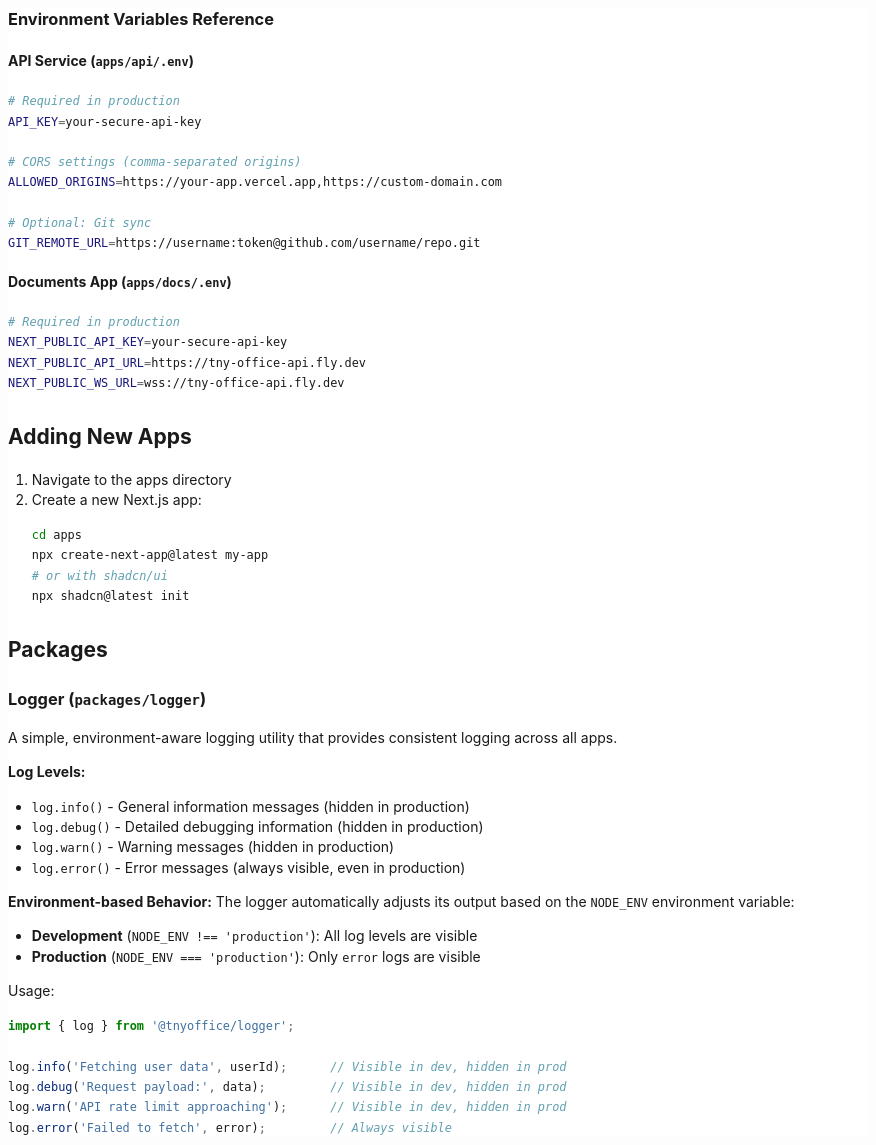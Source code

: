 ### Environment Variables Reference

#### API Service (`apps/api/.env`)
```bash
# Required in production
API_KEY=your-secure-api-key

# CORS settings (comma-separated origins)
ALLOWED_ORIGINS=https://your-app.vercel.app,https://custom-domain.com

# Optional: Git sync
GIT_REMOTE_URL=https://username:token@github.com/username/repo.git
```

#### Documents App (`apps/docs/.env`)
```bash
# Required in production
NEXT_PUBLIC_API_KEY=your-secure-api-key
NEXT_PUBLIC_API_URL=https://tny-office-api.fly.dev
NEXT_PUBLIC_WS_URL=wss://tny-office-api.fly.dev
```

## Adding New Apps

1. Navigate to the apps directory
2. Create a new Next.js app:
   ```bash
   cd apps
   npx create-next-app@latest my-app
   # or with shadcn/ui
   npx shadcn@latest init
   ```

## Packages

### Logger (`packages/logger`)
A simple, environment-aware logging utility that provides consistent logging across all apps.

**Log Levels:**
- `log.info()` - General information messages (hidden in production)
- `log.debug()` - Detailed debugging information (hidden in production)
- `log.warn()` - Warning messages (hidden in production)
- `log.error()` - Error messages (always visible, even in production)

**Environment-based Behavior:**
The logger automatically adjusts its output based on the `NODE_ENV` environment variable:
- **Development** (`NODE_ENV !== 'production'`): All log levels are visible
- **Production** (`NODE_ENV === 'production'`): Only `error` logs are visible

Usage:
```typescript
import { log } from '@tnyoffice/logger';

log.info('Fetching user data', userId);      // Visible in dev, hidden in prod
log.debug('Request payload:', data);         // Visible in dev, hidden in prod
log.warn('API rate limit approaching');      // Visible in dev, hidden in prod
log.error('Failed to fetch', error);         // Always visible
```
